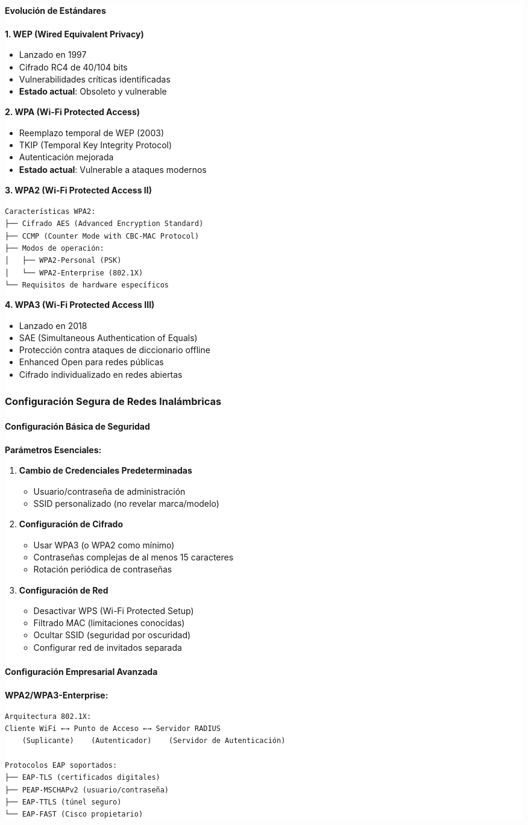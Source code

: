 #### Evolución de Estándares
**1. WEP (Wired Equivalent Privacy)**
- Lanzado en 1997
- Cifrado RC4 de 40/104 bits
- Vulnerabilidades críticas identificadas
- **Estado actual**: Obsoleto y vulnerable

**2. WPA (Wi-Fi Protected Access)**
- Reemplazo temporal de WEP (2003)
- TKIP (Temporal Key Integrity Protocol)
- Autenticación mejorada
- **Estado actual**: Vulnerable a ataques modernos

**3. WPA2 (Wi-Fi Protected Access II)**
```
Características WPA2:
├── Cifrado AES (Advanced Encryption Standard)
├── CCMP (Counter Mode with CBC-MAC Protocol)
├── Modos de operación:
│   ├── WPA2-Personal (PSK)
│   └── WPA2-Enterprise (802.1X)
└── Requisitos de hardware específicos
```

**4. WPA3 (Wi-Fi Protected Access III)**
- Lanzado en 2018
- SAE (Simultaneous Authentication of Equals)
- Protección contra ataques de diccionario offline
- Enhanced Open para redes públicas
- Cifrado individualizado en redes abiertas

### Configuración Segura de Redes Inalámbricas

#### Configuración Básica de Seguridad
**Parámetros Esenciales:**
1. **Cambio de Credenciales Predeterminadas**
   - Usuario/contraseña de administración
   - SSID personalizado (no revelar marca/modelo)

2. **Configuración de Cifrado**
   - Usar WPA3 (o WPA2 como mínimo)
   - Contraseñas complejas de al menos 15 caracteres
   - Rotación periódica de contraseñas

3. **Configuración de Red**
   - Desactivar WPS (Wi-Fi Protected Setup)
   - Filtrado MAC (limitaciones conocidas)
   - Ocultar SSID (seguridad por oscuridad)
   - Configurar red de invitados separada

#### Configuración Empresarial Avanzada
**WPA2/WPA3-Enterprise:**
```
Arquitectura 802.1X:
Cliente WiFi ←→ Punto de Acceso ←→ Servidor RADIUS
    (Suplicante)    (Autenticador)    (Servidor de Autenticación)

Protocolos EAP soportados:
├── EAP-TLS (certificados digitales)
├── PEAP-MSCHAPv2 (usuario/contraseña)
├── EAP-TTLS (túnel seguro)
└── EAP-FAST (Cisco propietario)
```
